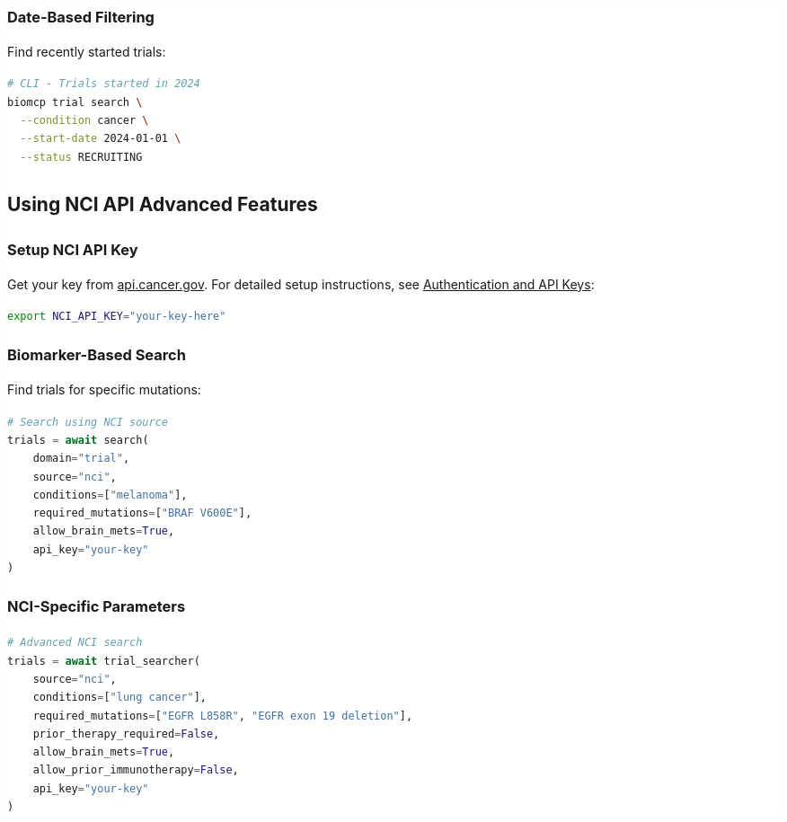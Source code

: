 ### Date-Based Filtering

Find recently started trials:

```bash
# CLI - Trials started in 2024
biomcp trial search \
  --condition cancer \
  --start-date 2024-01-01 \
  --status RECRUITING
```

## Using NCI API Advanced Features

### Setup NCI API Key

Get your key from [api.cancer.gov](https://api.cancer.gov). For detailed setup instructions, see [Authentication and API Keys](../getting-started/03-authentication-and-api-keys.md#nci-clinical-trials-api):

```bash
export NCI_API_KEY="your-key-here"
```

### Biomarker-Based Search

Find trials for specific mutations:

```python
# Search using NCI source
trials = await search(
    domain="trial",
    source="nci",
    conditions=["melanoma"],
    required_mutations=["BRAF V600E"],
    allow_brain_mets=True,
    api_key="your-key"
)
```

### NCI-Specific Parameters

```python
# Advanced NCI search
trials = await trial_searcher(
    source="nci",
    conditions=["lung cancer"],
    required_mutations=["EGFR L858R", "EGFR exon 19 deletion"],
    prior_therapy_required=False,
    allow_brain_mets=True,
    allow_prior_immunotherapy=False,
    api_key="your-key"
)
```
